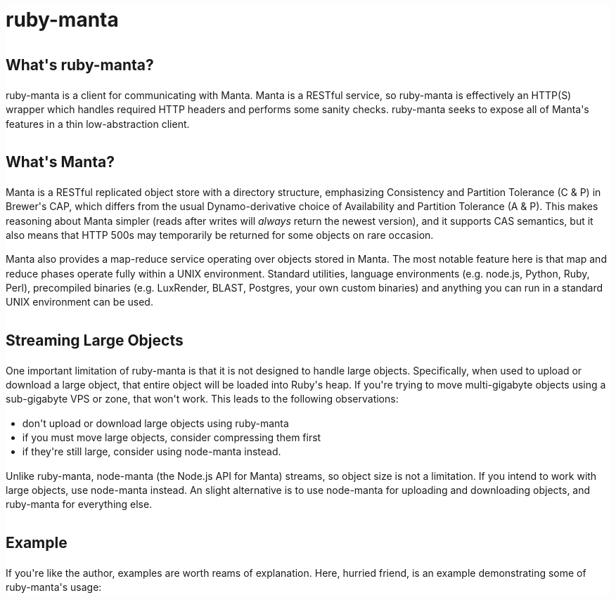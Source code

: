 ruby-manta
==========



What's ruby-manta?
------------------

ruby-manta is a client for communicating with Manta. Manta is a RESTful service,
so ruby-manta is effectively an HTTP(S) wrapper which handles required HTTP
headers and performs some sanity checks. ruby-manta seeks to expose all of
Manta's features in a thin low-abstraction client.



What's Manta?
-------------

Manta is a RESTful replicated object store with a directory structure,
emphasizing Consistency and Partition Tolerance (C & P) in Brewer's CAP,
which differs from the usual Dynamo-derivative choice of Availability and
Partition Tolerance (A & P). This makes reasoning about Manta simpler (reads
after writes will _always_ return the newest version), and it supports CAS
semantics, but it also means that HTTP 500s may temporarily be returned for
some objects on rare occasion.

Manta also provides a map-reduce service operating over objects stored in
Manta. The most notable feature here is that map and reduce phases operate
fully within a UNIX environment. Standard utilities, language environments
(e.g. node.js, Python, Ruby, Perl), precompiled binaries (e.g. LuxRender,
BLAST, Postgres, your own custom binaries) and anything you can run in a
standard UNIX environment can be used.



Streaming Large Objects
-----------------------

One important limitation of ruby-manta is that it is not designed to handle
large objects. Specifically, when used to upload or download a large object,
that entire object will be loaded into Ruby's heap. If you're trying to move
multi-gigabyte objects using a sub-gigabyte VPS or zone, that won't work.
This leads to the following observations:

* don't upload or download large objects using ruby-manta
* if you must move large objects, consider compressing them first
* if they're still large, consider using node-manta instead.

Unlike ruby-manta, node-manta (the Node.js API for Manta) streams, so object
size is not a limitation. If you intend to work with large objects, use
node-manta instead. An slight alternative is to use node-manta for uploading
and downloading objects, and ruby-manta for everything else.



Example
-------

If you're like the author, examples are worth reams of explanation. Here,
hurried friend, is an example demonstrating some of ruby-manta's usage:
